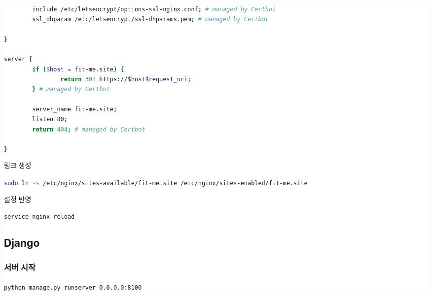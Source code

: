 ```bash
        include /etc/letsencrypt/options-ssl-nginx.conf; # managed by Certbot
        ssl_dhparam /etc/letsencrypt/ssl-dhparams.pem; # managed by Certbot

}

server {
        if ($host = fit-me.site) {
                return 301 https://$host$request_uri;
        } # managed by Certbot

        server_name fit-me.site;
        listen 80;
        return 404; # managed by Certbot

}
```

링크 생성

```bash
sudo ln -s /etc/nginx/sites-available/fit-me.site /etc/nginx/sites-enabled/fit-me.site
```

설정 반영

```bash
service nginx reload
```

## Django

### 서버 시작

```bash
python manage.py runserver 0.0.0.0:8100
```
